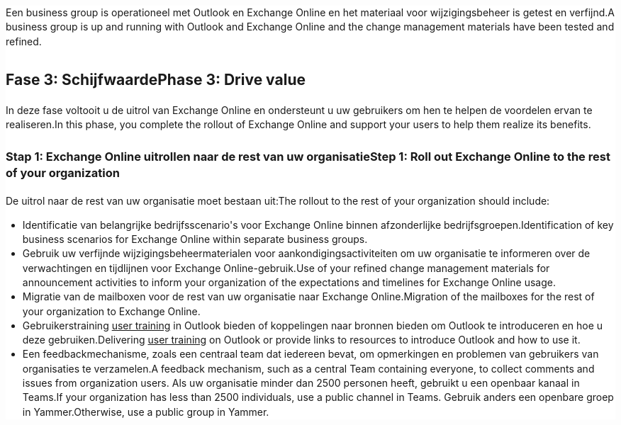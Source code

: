 <span data-ttu-id="c121d-181">Een business group is operationeel met Outlook en Exchange Online en het materiaal voor wijzigingsbeheer is getest en verfijnd.</span><span class="sxs-lookup"><span data-stu-id="c121d-181">A business group is up and running with Outlook and Exchange Online and the change management materials have been tested and refined.</span></span>

## <a name="phase-3-drive-value"></a><span data-ttu-id="c121d-182">Fase 3: Schijfwaarde</span><span class="sxs-lookup"><span data-stu-id="c121d-182">Phase 3: Drive value</span></span>

<span data-ttu-id="c121d-183">In deze fase voltooit u de uitrol van Exchange Online en ondersteunt u uw gebruikers om hen te helpen de voordelen ervan te realiseren.</span><span class="sxs-lookup"><span data-stu-id="c121d-183">In this phase, you complete the rollout of Exchange Online and support your users to help them realize its benefits.</span></span>

### <a name="step-1-roll-out-exchange-online-to-the-rest-of-your-organization"></a><span data-ttu-id="c121d-184">Stap 1: Exchange Online uitrollen naar de rest van uw organisatie</span><span class="sxs-lookup"><span data-stu-id="c121d-184">Step 1: Roll out Exchange Online to the rest of your organization</span></span>

<span data-ttu-id="c121d-185">De uitrol naar de rest van uw organisatie moet bestaan uit:</span><span class="sxs-lookup"><span data-stu-id="c121d-185">The rollout to the rest of your organization should include:</span></span>

- <span data-ttu-id="c121d-186">Identificatie van belangrijke bedrijfsscenario's voor Exchange Online binnen afzonderlijke bedrijfsgroepen.</span><span class="sxs-lookup"><span data-stu-id="c121d-186">Identification of key business scenarios for Exchange Online within separate business groups.</span></span>
- <span data-ttu-id="c121d-187">Gebruik uw verfijnde wijzigingsbeheermaterialen voor aankondigingsactiviteiten om uw organisatie te informeren over de verwachtingen en tijdlijnen voor Exchange Online-gebruik.</span><span class="sxs-lookup"><span data-stu-id="c121d-187">Use of your refined change management materials for announcement activities to inform your organization of the expectations and timelines for Exchange Online usage.</span></span>
- <span data-ttu-id="c121d-188">Migratie van de mailboxen voor de rest van uw organisatie naar Exchange Online.</span><span class="sxs-lookup"><span data-stu-id="c121d-188">Migration of the mailboxes for the rest of your organization to Exchange Online.</span></span>
- <span data-ttu-id="c121d-189">Gebruikerstraining [user training](https://support.office.com/article/outlook-training-8a5b816d-9052-4190-a5eb-494512343cca) in Outlook bieden of koppelingen naar bronnen bieden om Outlook te introduceren en hoe u deze gebruiken.</span><span class="sxs-lookup"><span data-stu-id="c121d-189">Delivering [user training](https://support.office.com/article/outlook-training-8a5b816d-9052-4190-a5eb-494512343cca) on Outlook or provide links to resources to introduce Outlook and how to use it.</span></span>
- <span data-ttu-id="c121d-190">Een feedbackmechanisme, zoals een centraal team dat iedereen bevat, om opmerkingen en problemen van gebruikers van organisaties te verzamelen.</span><span class="sxs-lookup"><span data-stu-id="c121d-190">A feedback mechanism, such as a central Team containing everyone, to collect comments and issues from organization users.</span></span> <span data-ttu-id="c121d-191">Als uw organisatie minder dan 2500 personen heeft, gebruikt u een openbaar kanaal in Teams.</span><span class="sxs-lookup"><span data-stu-id="c121d-191">If your organization has less than 2500 individuals, use a public channel in Teams.</span></span> <span data-ttu-id="c121d-192">Gebruik anders een openbare groep in Yammer.</span><span class="sxs-lookup"><span data-stu-id="c121d-192">Otherwise, use a public group in Yammer.</span></span>
